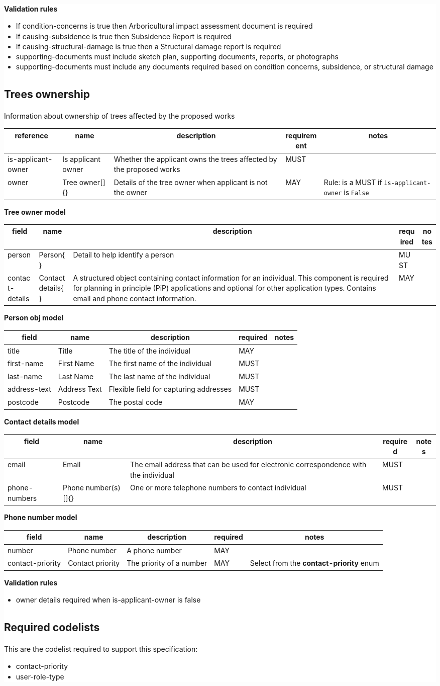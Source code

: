 **Validation rules**

- If condition-concerns is true then Arboricultural impact assessment document is required
- If causing-subsidence is true then Subsidence Report is required
- If causing-structural-damage is true then a Structural damage report is required
- supporting-documents must include sketch plan, supporting documents, reports, or photographs
- supporting-documents must include any documents required based on condition concerns, subsidence, or structural damage

## Trees ownership

Information about ownership of trees affected by the proposed works


| reference | name | description | requirement | notes |
| --- | --- | --- | --- | --- |
| is-applicant-owner | Is applicant owner | Whether the applicant owns the trees affected by the proposed works | MUST |  |
| owner | Tree owner[]{} | Details of the tree owner when applicant is not the owner | MAY | Rule: is a MUST if `is-applicant-owner` is `False` |


**Tree owner model**

field | name | description | required | notes
-- | -- | -- | -- | --
person | Person{} | Detail to help identify a person | MUST | 
contact-details | Contact details{} | A structured object containing contact information for an individual. This component is required for planning in principle (PiP) applications and optional for other application types. Contains email and phone contact information. | MAY | 


**Person obj model**

field | name | description | required | notes
-- | -- | -- | -- | --
title | Title | The title of the individual | MAY | 
first-name | First Name | The first name of the individual | MUST | 
last-name | Last Name | The last name of the individual | MUST | 
address-text | Address Text | Flexible field for capturing addresses | MUST | 
postcode | Postcode | The postal code | MAY | 


**Contact details model**

field | name | description | required | notes
-- | -- | -- | -- | --
email | Email | The email address that can be used for electronic correspondence with the individual | MUST | 
phone-numbers | Phone number(s)[]{} | One or more telephone numbers to contact individual | MUST | 


**Phone number model**

field | name | description | required | notes
-- | -- | -- | -- | --
number | Phone number | A phone number | MAY | 
contact-priority | Contact priority | The priority of a number | MAY | Select from the **contact-priority** enum

**Validation rules**

- owner details required when is-applicant-owner is false

## Required codelists

This are the codelist required to support this specification:

- contact-priority
- user-role-type